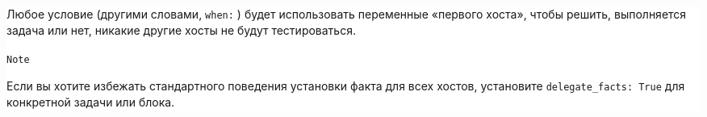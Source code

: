 Любое условие (другими словами, `when:` ) будет использовать переменные «первого хоста», чтобы решить, выполняется задача или нет, никакие другие хосты не будут тестироваться.
```
Note
```
Если вы хотите избежать стандартного поведения установки факта для всех хостов, установите `delegate_facts: True` для конкретной задачи или блока.

